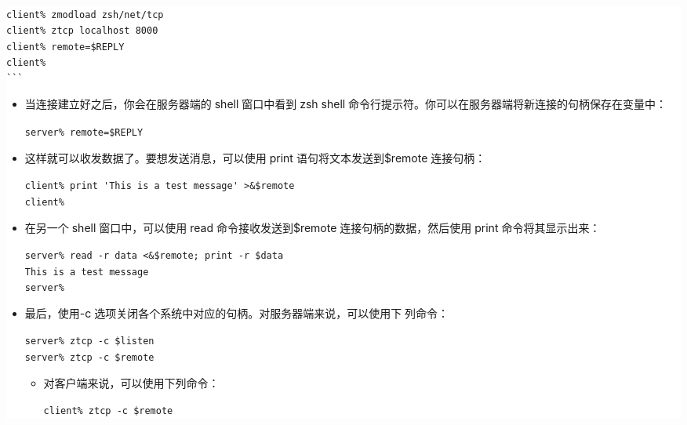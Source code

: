     client% zmodload zsh/net/tcp
    client% ztcp localhost 8000
    client% remote=$REPLY
    client%
    ```
- 当连接建立好之后，你会在服务器端的 shell 窗口中看到 zsh shell 命令行提示符。你可以在服务器端将新连接的句柄保存在变量中：
    ```
    server% remote=$REPLY
    ```
- 这样就可以收发数据了。要想发送消息，可以使用 print 语句将文本发送到$remote 连接句柄：
    ```
    client% print 'This is a test message' >&$remote
    client%
    ```
- 在另一个 shell 窗口中，可以使用 read 命令接收发送到$remote 连接句柄的数据，然后使用 print 命令将其显示出来：
    ```
    server% read -r data <&$remote; print -r $data
    This is a test message
    server%
    ```
- 最后，使用-c 选项关闭各个系统中对应的句柄。对服务器端来说，可以使用下 列命令：
    ```
    server% ztcp -c $listen
    server% ztcp -c $remote
    ```
    - 对客户端来说，可以使用下列命令：
        ```
        client% ztcp -c $remote
        ```
